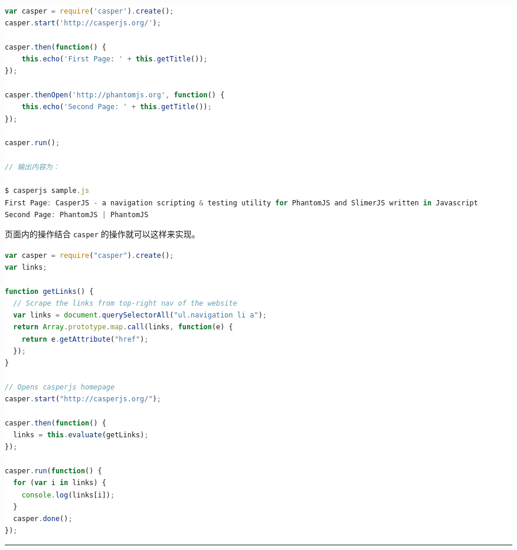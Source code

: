 ```javascript
var casper = require('casper').create();
casper.start('http://casperjs.org/');

casper.then(function() {
    this.echo('First Page: ' + this.getTitle());
});

casper.thenOpen('http://phantomjs.org', function() {
    this.echo('Second Page: ' + this.getTitle());
});

casper.run();

// 输出内容为：

$ casperjs sample.js
First Page: CasperJS - a navigation scripting & testing utility for PhantomJS and SlimerJS written in Javascript
Second Page: PhantomJS | PhantomJS
```

页面内的操作结合 `casper` 的操作就可以这样来实现。

```javascript
var casper = require("casper").create();
var links;

function getLinks() {
  // Scrape the links from top-right nav of the website
  var links = document.querySelectorAll("ul.navigation li a");
  return Array.prototype.map.call(links, function(e) {
    return e.getAttribute("href");
  });
}

// Opens casperjs homepage
casper.start("http://casperjs.org/");

casper.then(function() {
  links = this.evaluate(getLinks);
});

casper.run(function() {
  for (var i in links) {
    console.log(links[i]);
  }
  casper.done();
});
```

---
